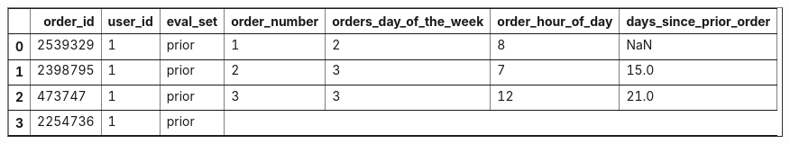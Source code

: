 


<div>
<style scoped>
    .dataframe tbody tr th:only-of-type {
        vertical-align: middle;
    }

    .dataframe tbody tr th {
        vertical-align: top;
    }

    .dataframe thead th {
        text-align: right;
    }
</style>
<table border="1" class="dataframe">
  <thead>
    <tr style="text-align: right;">
      <th></th>
      <th>order_id</th>
      <th>user_id</th>
      <th>eval_set</th>
      <th>order_number</th>
      <th>orders_day_of_the_week</th>
      <th>order_hour_of_day</th>
      <th>days_since_prior_order</th>
    </tr>
  </thead>
  <tbody>
    <tr>
      <th>0</th>
      <td>2539329</td>
      <td>1</td>
      <td>prior</td>
      <td>1</td>
      <td>2</td>
      <td>8</td>
      <td>NaN</td>
    </tr>
    <tr>
      <th>1</th>
      <td>2398795</td>
      <td>1</td>
      <td>prior</td>
      <td>2</td>
      <td>3</td>
      <td>7</td>
      <td>15.0</td>
    </tr>
    <tr>
      <th>2</th>
      <td>473747</td>
      <td>1</td>
      <td>prior</td>
      <td>3</td>
      <td>3</td>
      <td>12</td>
      <td>21.0</td>
    </tr>
    <tr>
      <th>3</th>
      <td>2254736</td>
      <td>1</td>
      <td>prior</td>